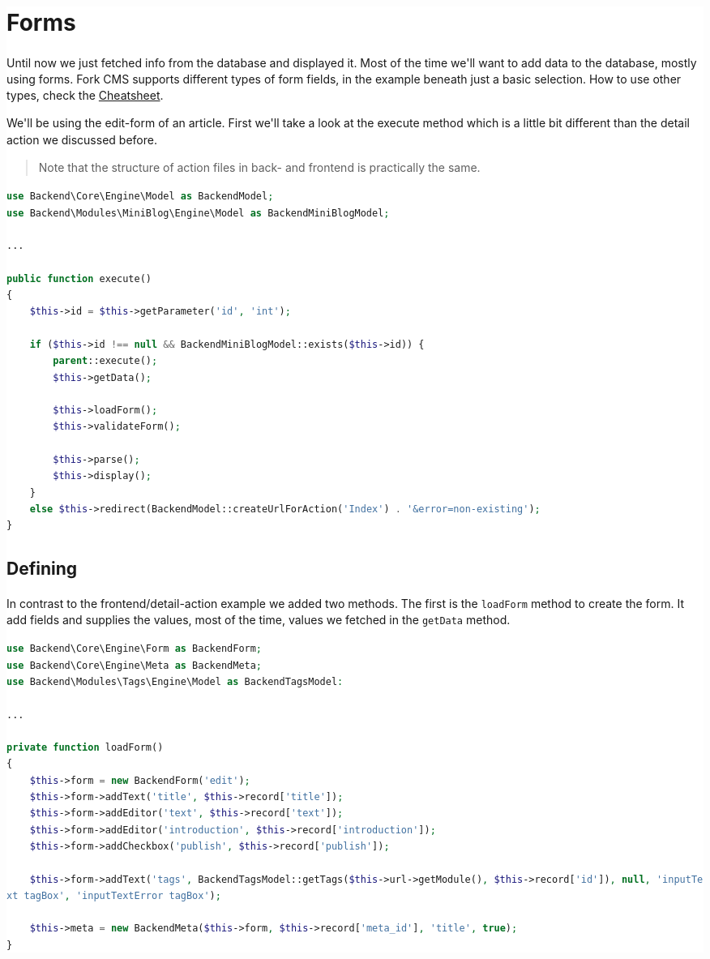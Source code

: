 # Forms

Until now we just fetched info from the database and displayed it. Most of the time we'll want to add data to the database, mostly using forms. Fork CMS supports different types of form fields, in the example beneath just a basic selection. How to use other types, check the [Cheatsheet](http://www.fork-cms.com/frontend/files/userfiles/files/cheatsheet_2_05_2011.pdf).

We'll be using the edit-form of an article. First we'll take a look at the execute method which is a little bit different than the detail action we discussed before.

> Note that the structure of action files in back- and frontend is practically the same.

```php
use Backend\Core\Engine\Model as BackendModel;
use Backend\Modules\MiniBlog\Engine\Model as BackendMiniBlogModel;

...

public function execute()
{
	$this->id = $this->getParameter('id', 'int');

	if ($this->id !== null && BackendMiniBlogModel::exists($this->id)) {
		parent::execute();
		$this->getData();

		$this->loadForm();
		$this->validateForm();

		$this->parse();
		$this->display();
	}
	else $this->redirect(BackendModel::createUrlForAction('Index') . '&error=non-existing');
}
```

## Defining

In contrast to the frontend/detail-action example we added two methods. The first is the `loadForm` method to create the form. It add fields and supplies the values, most of the time, values we fetched in the `getData` method.

```php
use Backend\Core\Engine\Form as BackendForm;
use Backend\Core\Engine\Meta as BackendMeta;
use Backend\Modules\Tags\Engine\Model as BackendTagsModel:

...

private function loadForm()
{
	$this->form = new BackendForm('edit');
	$this->form->addText('title', $this->record['title']);
	$this->form->addEditor('text', $this->record['text']);
	$this->form->addEditor('introduction', $this->record['introduction']);
	$this->form->addCheckbox('publish', $this->record['publish']);

	$this->form->addText('tags', BackendTagsModel::getTags($this->url->getModule(), $this->record['id']), null, 'inputText tagBox', 'inputTextError tagBox');

	$this->meta = new BackendMeta($this->form, $this->record['meta_id'], 'title', true);
}
```
